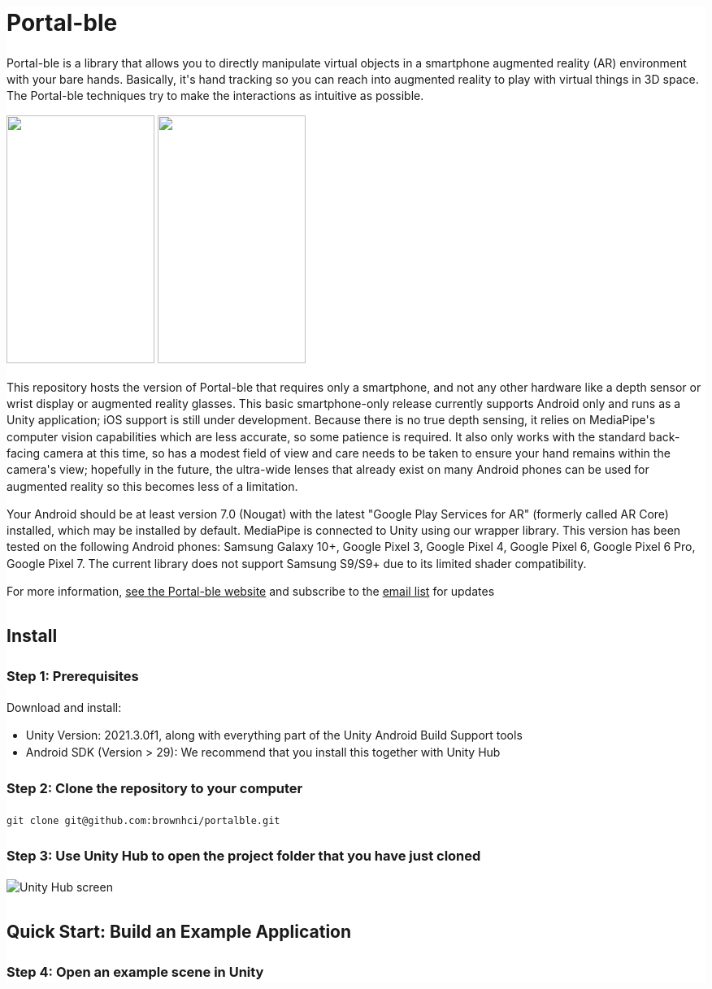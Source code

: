 # Portal-ble

Portal-ble is a library that allows you to directly manipulate virtual objects in a smartphone augmented reality (AR)
environment with your bare hands. Basically, it's hand tracking so you can reach into augmented reality to play with virtual things in 3D space. The Portal-ble techniques try to make the interactions as intuitive as possible.

<img src="Images/a1.gif" width="182" height="305"/> <img src="Images/chicken-feeding.gif" width="182" height="305"/>

This repository hosts the version of Portal-ble that requires only a smartphone, and not any other hardware like a depth sensor or wrist display or augmented reality glasses. This basic smartphone-only release currently supports Android only and runs as a Unity application; iOS support is still under development. Because there is no true depth sensing, it relies on MediaPipe's computer vision capabilities which are less accurate, so some patience is required. It also only works with the standard back-facing camera at this time, so has a modest field of view and care needs to be taken to ensure your hand remains within the camera's view; hopefully in the future, the ultra-wide lenses that already exist on many Android phones can be used for augmented reality so this becomes less of a limitation.

Your Android should be at least version 7.0 (Nougat) with the latest "Google Play Services for AR" (formerly called AR Core) installed, which may be installed by default. MediaPipe is connected to Unity using our wrapper library. This version has been tested on the following Android phones: Samsung Galaxy 10+, Google Pixel 3, Google Pixel 4, Google Pixel 6, Google Pixel 6 Pro, Google Pixel 7. The current library does not support Samsung S9/S9+ due to its limited shader compatibility.

For more information, [see the Portal-ble website](https://portalble.cs.brown.edu) and subscribe to the [email list](https://docs.google.com/forms/d/e/1FAIpQLSeTCgnwF1gjrc1O8mfJ_5TmT_TLowFQ2DUhsollmqPG84pAFQ/viewform?usp=pp_url&entry.1299571007=Portal-ble:+touchable+mixed+reality+(including+our+hardware+AR+projects)&entry.1760653896=portal-ble+github) for updates

## Install

### Step 1: Prerequisites

Download and install:
- Unity Version: 2021.3.0f1, along with everything part of the Unity Android Build Support tools
- Android SDK (Version > 29): We recommend that you install this together with Unity Hub

### Step 2: Clone the repository to your computer
	git clone git@github.com:brownhci/portalble.git

### Step 3: Use Unity Hub to open the project folder that you have just cloned
![Unity Hub screen](Images/unity_main.png)


## Quick Start: Build an Example Application

### Step 4: Open an example scene in Unity
